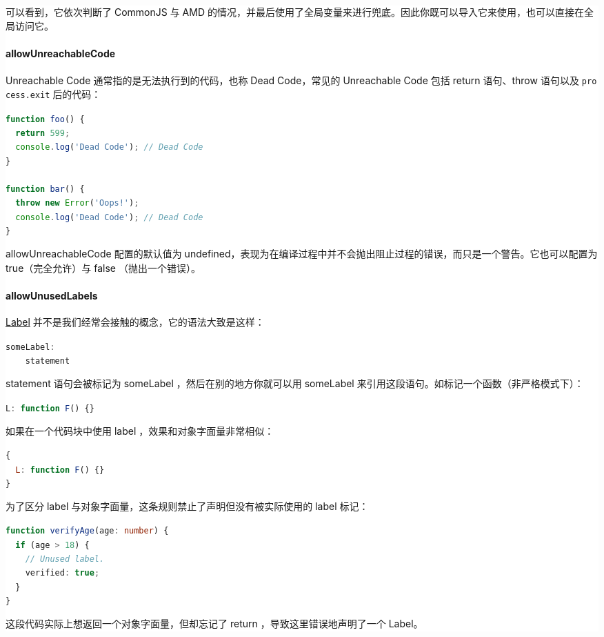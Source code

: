 可以看到，它依次判断了 CommonJS 与 AMD 的情况，并最后使用了全局变量来进行兜底。因此你既可以导入它来使用，也可以直接在全局访问它。

#### allowUnreachableCode

Unreachable Code 通常指的是无法执行到的代码，也称 Dead Code，常见的 Unreachable Code 包括 return 语句、throw 语句以及 `process.exit` 后的代码：

```typescript
function foo() {
  return 599;
  console.log('Dead Code'); // Dead Code
}

function bar() {
  throw new Error('Oops!');
  console.log('Dead Code'); // Dead Code
}
```

allowUnreachableCode 配置的默认值为 undefined，表现为在编译过程中并不会抛出阻止过程的错误，而只是一个警告。它也可以配置为 true（完全允许）与 false （抛出一个错误）。

#### allowUnusedLabels

[Label](https://link.juejin.cn/?target=https%3A%2F%2Fdeveloper.mozilla.org%2Fzh-CN%2Fdocs%2FWeb%2FJavaScript%2FReference%2FStatements%2Flabel) 并不是我们经常会接触的概念，它的语法大致是这样：

```js
someLabel:
	statement
```

statement 语句会被标记为 someLabel ，然后在别的地方你就可以用 someLabel 来引用这段语句。如标记一个函数（非严格模式下）：

```js
L: function F() {}
```

如果在一个代码块中使用 label ，效果和对象字面量非常相似：

```js
{
  L: function F() {}
}
```

为了区分 label 与对象字面量，这条规则禁止了声明但没有被实际使用的 label 标记：

```typescript
function verifyAge(age: number) {
  if (age > 18) {
    // Unused label.
    verified: true;
  }
}
```

这段代码实际上想返回一个对象字面量，但却忘记了 return ，导致这里错误地声明了一个 Label。

